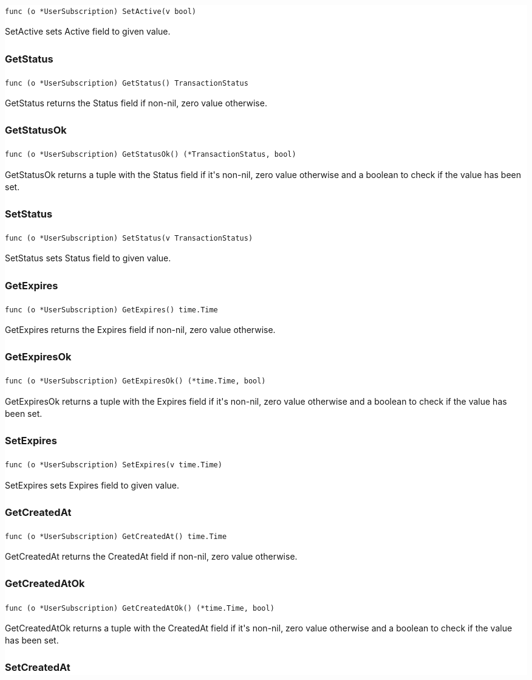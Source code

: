 `func (o *UserSubscription) SetActive(v bool)`

SetActive sets Active field to given value.


### GetStatus

`func (o *UserSubscription) GetStatus() TransactionStatus`

GetStatus returns the Status field if non-nil, zero value otherwise.

### GetStatusOk

`func (o *UserSubscription) GetStatusOk() (*TransactionStatus, bool)`

GetStatusOk returns a tuple with the Status field if it's non-nil, zero value otherwise
and a boolean to check if the value has been set.

### SetStatus

`func (o *UserSubscription) SetStatus(v TransactionStatus)`

SetStatus sets Status field to given value.


### GetExpires

`func (o *UserSubscription) GetExpires() time.Time`

GetExpires returns the Expires field if non-nil, zero value otherwise.

### GetExpiresOk

`func (o *UserSubscription) GetExpiresOk() (*time.Time, bool)`

GetExpiresOk returns a tuple with the Expires field if it's non-nil, zero value otherwise
and a boolean to check if the value has been set.

### SetExpires

`func (o *UserSubscription) SetExpires(v time.Time)`

SetExpires sets Expires field to given value.


### GetCreatedAt

`func (o *UserSubscription) GetCreatedAt() time.Time`

GetCreatedAt returns the CreatedAt field if non-nil, zero value otherwise.

### GetCreatedAtOk

`func (o *UserSubscription) GetCreatedAtOk() (*time.Time, bool)`

GetCreatedAtOk returns a tuple with the CreatedAt field if it's non-nil, zero value otherwise
and a boolean to check if the value has been set.

### SetCreatedAt
